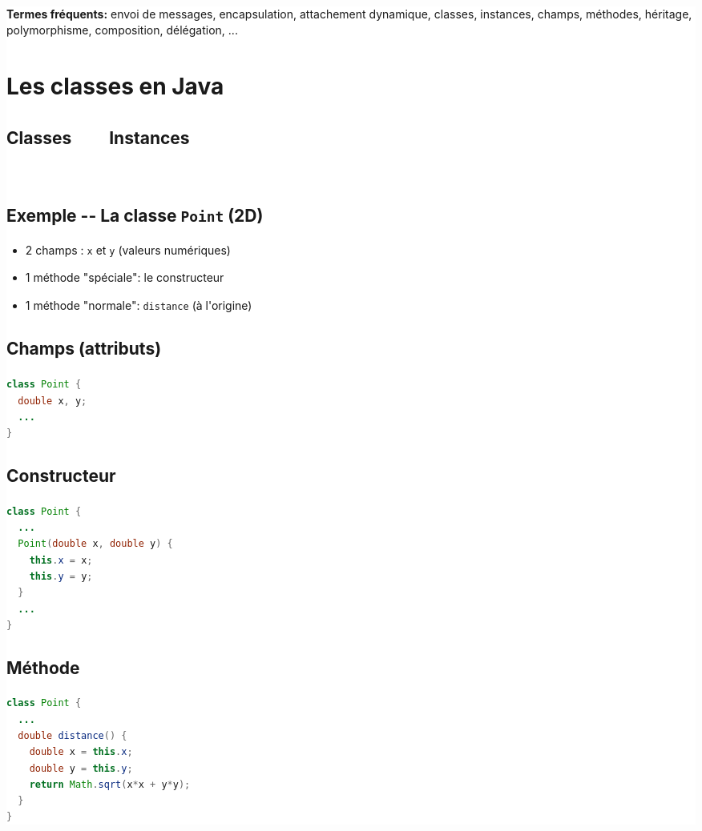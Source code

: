 **Termes fréquents:** envoi de messages, encapsulation, attachement dynamique,
classes, instances, champs, méthodes, héritage, polymorphisme, composition, 
délégation, ...


Les classes en Java
================================================================================

Classes <i class="fas fa-long-arrow-alt-right" style="margin-right:1em;margin-left:1em;"></i> Instances
--------------------------------------------------------------------------------

<i class="fas fa-industry fa-3x" style="margin-right:1em;"></i> 
<i class="fas fa-long-arrow-alt-right fa-3x" style="margin-right:1em;"></i>
<i class="fas fa-car fa-3x"></i>

Exemple -- La classe `Point` (2D)
--------------------------------------------------------------------------------

  - 2 champs : `x` et `y` (valeurs numériques)

  - 1 méthode "spéciale": le constructeur

  - 1 méthode "normale": `distance` (à l'origine)


<i class="fab fa-java" style="font-weight:normal;"></i> Champs (attributs)
--------------------------------------------------------------------------------

```java
class Point {
  double x, y;
  ...
}
```

<i class="fab fa-java" style="font-weight:normal;"></i> Constructeur
--------------------------------------------------------------------------------

```java
class Point {
  ...
  Point(double x, double y) {
    this.x = x;
    this.y = y;
  }
  ...
}
```

<i class="fab fa-java" style="font-weight:normal;"></i> Méthode
--------------------------------------------------------------------------------

```java
class Point {
  ...
  double distance() {
    double x = this.x;
    double y = this.y;
    return Math.sqrt(x*x + y*y);
  }
}
```
